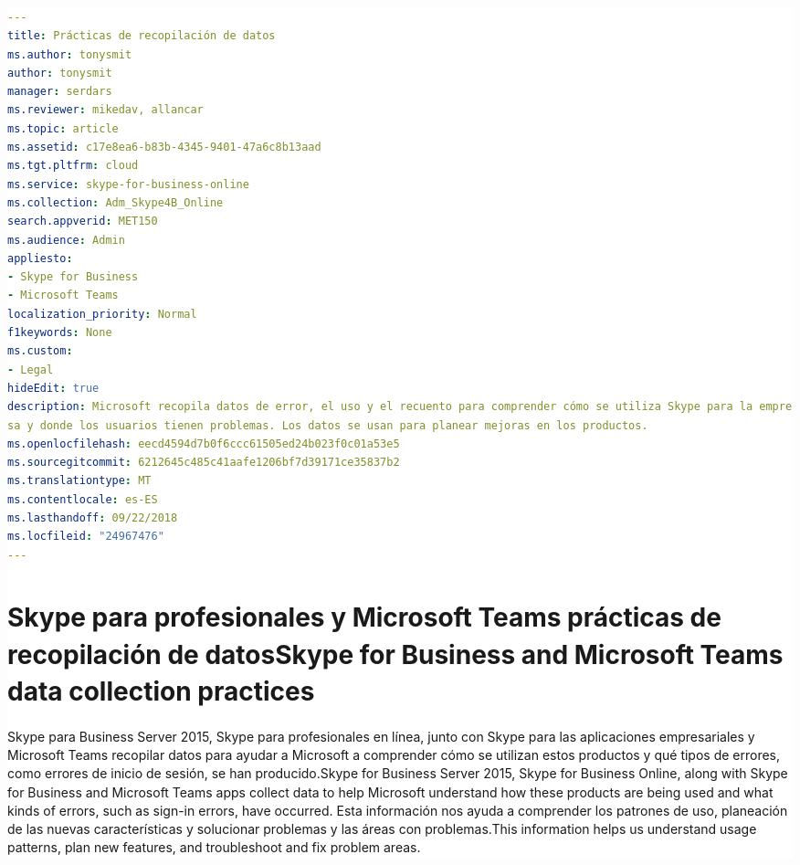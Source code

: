 ```yaml
---
title: Prácticas de recopilación de datos
ms.author: tonysmit
author: tonysmit
manager: serdars
ms.reviewer: mikedav, allancar
ms.topic: article
ms.assetid: c17e8ea6-b83b-4345-9401-47a6c8b13aad
ms.tgt.pltfrm: cloud
ms.service: skype-for-business-online
ms.collection: Adm_Skype4B_Online
search.appverid: MET150
ms.audience: Admin
appliesto:
- Skype for Business
- Microsoft Teams
localization_priority: Normal
f1keywords: None
ms.custom:
- Legal
hideEdit: true
description: Microsoft recopila datos de error, el uso y el recuento para comprender cómo se utiliza Skype para la empresa y donde los usuarios tienen problemas. Los datos se usan para planear mejoras en los productos.
ms.openlocfilehash: eecd4594d7b0f6ccc61505ed24b023f0c01a53e5
ms.sourcegitcommit: 6212645c485c41aafe1206bf7d39171ce35837b2
ms.translationtype: MT
ms.contentlocale: es-ES
ms.lasthandoff: 09/22/2018
ms.locfileid: "24967476"
---
```

# <a name="skype-for-business-and-microsoft-teams-data-collection-practices"></a><span data-ttu-id="cd0a2-104">Skype para profesionales y Microsoft Teams prácticas de recopilación de datos</span><span class="sxs-lookup"><span data-stu-id="cd0a2-104">Skype for Business and Microsoft Teams data collection practices</span></span>

<span data-ttu-id="cd0a2-105">Skype para Business Server 2015, Skype para profesionales en línea, junto con Skype para las aplicaciones empresariales y Microsoft Teams recopilar datos para ayudar a Microsoft a comprender cómo se utilizan estos productos y qué tipos de errores, como errores de inicio de sesión, se han producido.</span><span class="sxs-lookup"><span data-stu-id="cd0a2-105">Skype for Business Server 2015, Skype for Business Online, along with Skype for Business and Microsoft Teams apps collect data to help Microsoft understand how these products are being used and what kinds of errors, such as sign-in errors, have occurred.</span></span> <span data-ttu-id="cd0a2-106">Esta información nos ayuda a comprender los patrones de uso, planeación de las nuevas características y solucionar problemas y las áreas con problemas.</span><span class="sxs-lookup"><span data-stu-id="cd0a2-106">This information helps us understand usage patterns, plan new features, and troubleshoot and fix problem areas.</span></span>
